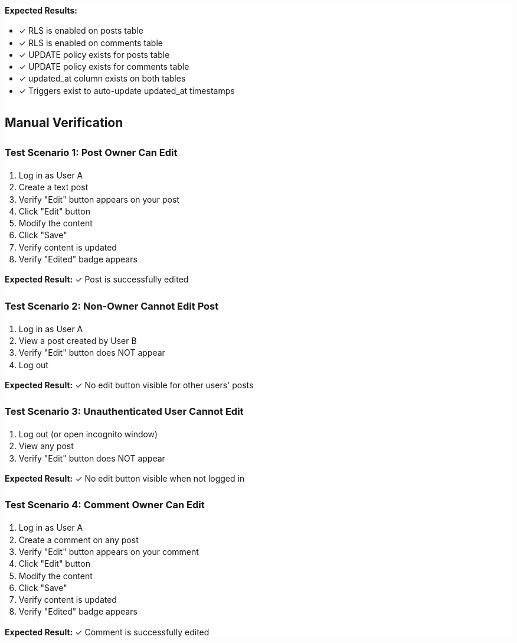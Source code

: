 **Expected Results:**
- ✓ RLS is enabled on posts table
- ✓ RLS is enabled on comments table
- ✓ UPDATE policy exists for posts table
- ✓ UPDATE policy exists for comments table
- ✓ updated_at column exists on both tables
- ✓ Triggers exist to auto-update updated_at timestamps

## Manual Verification

### Test Scenario 1: Post Owner Can Edit

1. Log in as User A
2. Create a text post
3. Verify "Edit" button appears on your post
4. Click "Edit" button
5. Modify the content
6. Click "Save"
7. Verify content is updated
8. Verify "Edited" badge appears

**Expected Result:** ✓ Post is successfully edited

### Test Scenario 2: Non-Owner Cannot Edit Post

1. Log in as User A
2. View a post created by User B
3. Verify "Edit" button does NOT appear
4. Log out

**Expected Result:** ✓ No edit button visible for other users' posts

### Test Scenario 3: Unauthenticated User Cannot Edit

1. Log out (or open incognito window)
2. View any post
3. Verify "Edit" button does NOT appear

**Expected Result:** ✓ No edit button visible when not logged in

### Test Scenario 4: Comment Owner Can Edit

1. Log in as User A
2. Create a comment on any post
3. Verify "Edit" button appears on your comment
4. Click "Edit" button
5. Modify the content
6. Click "Save"
7. Verify content is updated
8. Verify "Edited" badge appears

**Expected Result:** ✓ Comment is successfully edited
